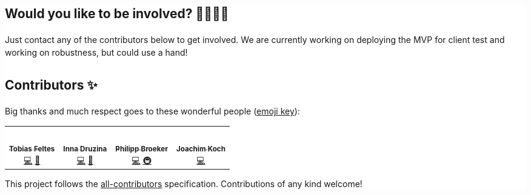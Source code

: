 ## Would you like to be involved? :raising_hand_woman::raising_hand_man:
Just contact any of the contributors below to get involved. We are currently working on deploying the MVP for client test and working on robustness, but could use a hand!

## Contributors ✨

Big thanks and much respect goes to these wonderful people ([emoji key](https://allcontributors.org/docs/en/emoji-key)):




<table>
  <tr>
    <td align="center"><a href="https://github.com/tobi110289"><img src="https://avatars1.githubusercontent.com/u/63813520?v=4" width="100px;" alt=""/><br /><sub><b>Tobias Feltes</b></sub></a><br /><a href="https://github.com/Kochlyfe/Minions-of-Disruption-public-org/commits?author=tobi110289" title="Code">💻</a> <a href="#ideas-tobi110289" title="Ideas, Planning, & Feedback">🤔</a></td>
    <td align="center"><a href="https://github.com/innaDE"><img src="https://avatars2.githubusercontent.com/u/69368038?v=4" width="100px;" alt=""/><br /><sub><b>Inna Druzina</b></sub></a><br /><a href="https://github.com/Kochlyfe/Minions-of-Disruption-public-org/commits?author=innaDE" title="Code">💻</a> <a href="#design-innaDE" title="Design">🎨</a></td>
    <td align="center"><a href="https://github.com/pbroeker"><img src="https://avatars0.githubusercontent.com/u/49947183?v=4" width="100px;" alt=""/><br /><sub><b>Philipp Broeker</b></sub></a><br /><a href="https://github.com/Kochlyfe/Minions-of-Disruption-public-org/commits?author=pbroeker" title="Code">💻</a> <a href="#infra-pbroeker" title="Infrastructure (Hosting, Build-Tools, etc)">🚇</a></td>
    <td align="center"><a href="https://github.com/Kochlyfe"><img src="https://avatars1.githubusercontent.com/u/37308317?v=4" width="100px;" alt=""/><br /><sub><b>Joachim Koch</b></sub></a><br /><a href="https://github.com/Kochlyfe/Minions-of-Disruption-public-org/commits?author=Kochlyfe" title="Code">💻</a></td>
  </tr>
</table>





This project follows the [all-contributors](https://github.com/all-contributors/all-contributors) specification. Contributions of any kind welcome!
